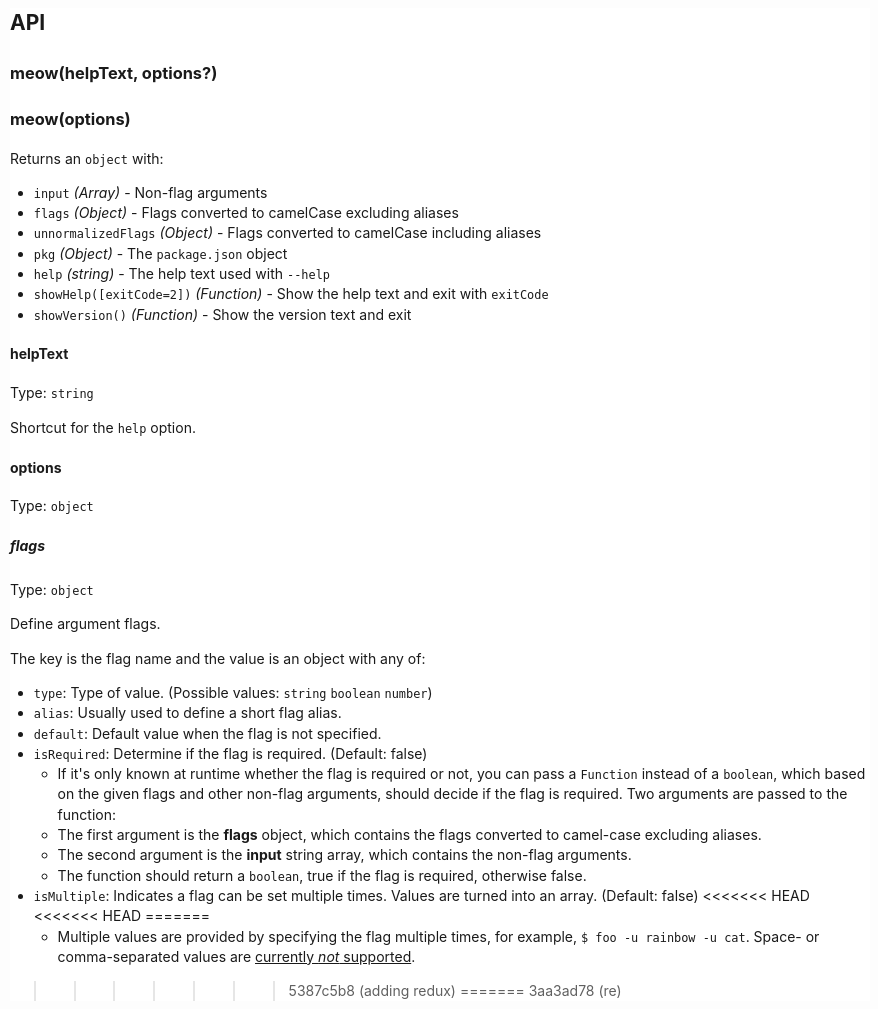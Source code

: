 ## API

### meow(helpText, options?)
### meow(options)

Returns an `object` with:

- `input` *(Array)* - Non-flag arguments
- `flags` *(Object)* - Flags converted to camelCase excluding aliases
- `unnormalizedFlags` *(Object)* - Flags converted to camelCase including aliases
- `pkg` *(Object)* - The `package.json` object
- `help` *(string)* - The help text used with `--help`
- `showHelp([exitCode=2])` *(Function)* - Show the help text and exit with `exitCode`
- `showVersion()` *(Function)* - Show the version text and exit

#### helpText

Type: `string`

Shortcut for the `help` option.

#### options

Type: `object`

##### flags

Type: `object`

Define argument flags.

The key is the flag name and the value is an object with any of:

- `type`: Type of value. (Possible values: `string` `boolean` `number`)
- `alias`: Usually used to define a short flag alias.
- `default`: Default value when the flag is not specified.
- `isRequired`: Determine if the flag is required. (Default: false)
	- If it's only known at runtime whether the flag is required or not, you can pass a `Function` instead of a `boolean`, which based on the given flags and other non-flag arguments, should decide if the flag is required. Two arguments are passed to the function:
	- The first argument is the **flags** object, which contains the flags converted to camel-case excluding aliases.
	- The second argument is the **input** string array, which contains the non-flag arguments.
	- The function should return a `boolean`, true if the flag is required, otherwise false.
- `isMultiple`: Indicates a flag can be set multiple times. Values are turned into an array. (Default: false)
<<<<<<< HEAD
<<<<<<< HEAD
=======
	- Multiple values are provided by specifying the flag multiple times, for example, `$ foo -u rainbow -u cat`. Space- or comma-separated values are [currently *not* supported](https://github.com/sindresorhus/meow/issues/164).
>>>>>>> 5387c5b8 (adding redux)
=======
>>>>>>> 3aa3ad78 (re)
